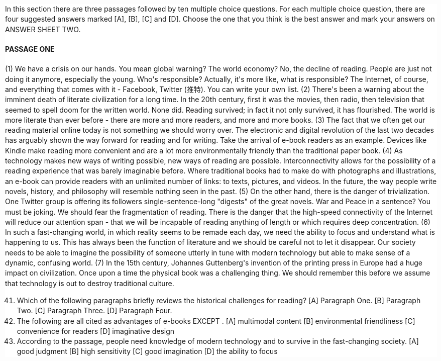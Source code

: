 In this section there are three passages followed by ten multiple choice questions. For each multiple choice question, there are four suggested answers marked [A], [B], [C] and [D]. Choose the one that you think is the best answer and mark your answers on ANSWER SHEET TWO.

#### PASSAGE ONE

(1) We have a crisis on our hands. You mean global warning? The world economy? No, the decline of reading. People are just not doing it anymore, especially the young. Who's responsible? Actually, it's more like, what is responsible? The Internet, of course, and everything that comes with it - Facebook, Twitter (推特). You can write your own list.
(2) There's been a warning about the imminent death of literate civilization for a long time. In the 20th century, first it was the movies, then radio, then television that seemed to spell doom for the written world. None did. Reading survived; in fact it not only survived, it has flourished. The world is more literate than ever before - there are more and more readers, and more and more books.
(3) The fact that we often get our reading material online today is not something we should worry over. The electronic and digital revolution of the last two decades has arguably shown the way forward for reading and for writing. Take the arrival of e-book readers as an example. Devices like Kindle make reading more convenient and are a lot more environmentally friendly than the traditional paper book.
(4) As technology makes new ways of writing possible, new ways of reading are possible. Interconnectivity allows for the possibility of a reading experience that was barely imaginable before. Where traditional books had to make do with photographs and illustrations, an e-book can provide readers with an unlimited number of links: to texts, pictures, and videos. In the future, the way people write novels, history, and philosophy will resemble nothing seen in the past.
(5) On the other hand, there is the danger of trivialization. One Twitter group is offering its followers single-sentence-long "digests" of the great novels. War and Peace in a sentence? You must be joking. We should fear the fragmentation of reading. There is the danger that the high-speed connectivity of the Internet will reduce our attention span - that we will be incapable of reading anything of length or which requires deep concentration.
(6) In such a fast-changing world, in which reality seems to be remade each day, we need the ability to focus and understand what is happening to us. This has always been the function of literature and we should be careful not to let it disappear. Our society needs to be able to imagine the possibility of someone utterly in tune with modern technology but able to make sense of a dynamic, confusing world.
(7) In the 15th century, Johannes Guttenberg's invention of the printing press in Europe had a huge impact on civilization. Once upon a time the physical book was a challenging thing. We should remember this before we assume that technology is out to destroy traditional culture.

41. Which of the following paragraphs briefly reviews the historical challenges for reading?
[A] Paragraph One.
[B] Paragraph Two.
[C] Paragraph Three.
[D] Paragraph Four.
42. The following are all cited as advantages of e-books EXCEPT           .
[A] multimodal content
[B] environmental friendliness
[C] convenience for readers
[D] imaginative design
43. According to the passage, people need knowledge of modern technology and           to survive in the fast-changing society.
[A] good judgment
[B] high sensitivity
[C] good imagination
[D] the ability to focus
